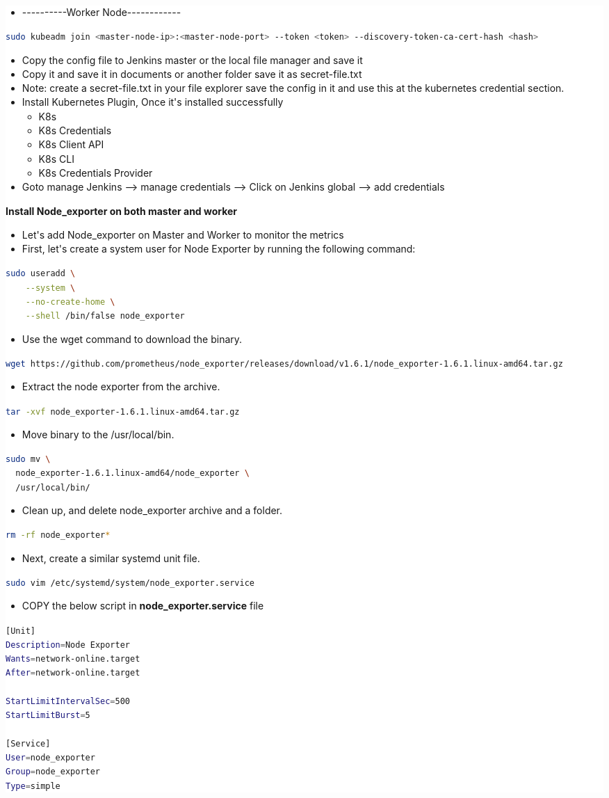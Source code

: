 - ----------Worker Node------------
```bash
sudo kubeadm join <master-node-ip>:<master-node-port> --token <token> --discovery-token-ca-cert-hash <hash>
```

- Copy the config file to Jenkins master or the local file manager and save it
- Copy it and save it in documents or another folder save it as secret-file.txt
- Note: create a secret-file.txt in your file explorer save the config in it and use this at the kubernetes credential section.
- Install Kubernetes Plugin, Once it's installed successfully
  - K8s
  - K8s Credentials
  - K8s Client API
  - K8s CLI
  - K8s Credentials Provider
- Goto manage Jenkins --> manage credentials --> Click on Jenkins global --> add credentials


**Install Node_exporter on both master and worker**
- Let's add Node_exporter on Master and Worker to monitor the metrics
- First, let's create a system user for Node Exporter by running the following command:
```bash
sudo useradd \
    --system \
    --no-create-home \
    --shell /bin/false node_exporter
```


- Use the wget command to download the binary.
```bash
wget https://github.com/prometheus/node_exporter/releases/download/v1.6.1/node_exporter-1.6.1.linux-amd64.tar.gz
```

- Extract the node exporter from the archive.
```bash
tar -xvf node_exporter-1.6.1.linux-amd64.tar.gz
```
- Move binary to the /usr/local/bin.
```bash
sudo mv \
  node_exporter-1.6.1.linux-amd64/node_exporter \
  /usr/local/bin/
```

- Clean up, and delete node_exporter archive and a folder.
```bash
rm -rf node_exporter*
```

- Next, create a similar systemd unit file.
```bash
sudo vim /etc/systemd/system/node_exporter.service
```

- COPY the below script in **node_exporter.service** file
```bash
[Unit]
Description=Node Exporter
Wants=network-online.target
After=network-online.target

StartLimitIntervalSec=500
StartLimitBurst=5

[Service]
User=node_exporter
Group=node_exporter
Type=simple
```